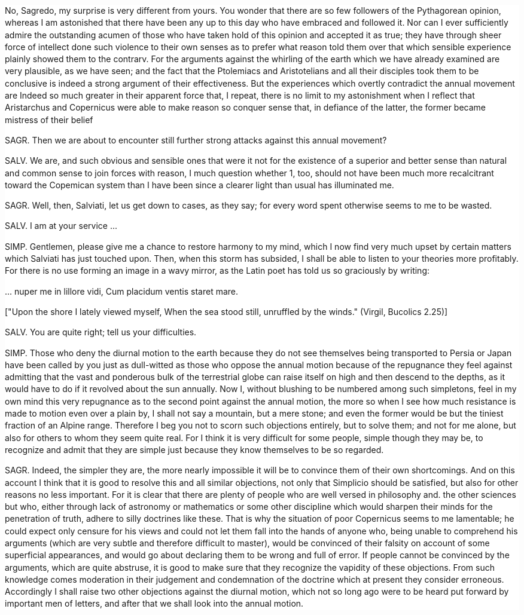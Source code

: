 No, Sagredo, my surprise is very different from yours. You wonder that there are so few followers of the Pythagorean opinion, whereas I am astonished that there have been any up to this day who have embraced and followed it. Nor can I ever sufficiently admire the outstanding acumen of those who have taken hold of this opinion and accepted it as true; they have through sheer force of intellect done such violence to their own senses as to prefer what reason told them over that which sensible experience plainly showed them to the contrarv. For the arguments against the whirling of the earth which we have already examined are very plausible, as we have seen; and the fact that the Ptolemiacs and Aristotelians and all their disciples took them to be conclusive is indeed a strong argument of their effectiveness. But the experiences which overtly contradict the annual movement are Indeed so much greater in their apparent force that, I repeat, there is no limit to my astonishment when I reflect that Aristarchus and Copernicus were able to make reason so conquer sense that, in defiance of the latter, the former became mistress of their belief

SAGR. Then we are about to encounter still further strong attacks against this annual movement?

SALV. We are, and such obvious and sensible ones that were it not for the existence of a superior and better sense than natural and common sense to join forces with reason, I much question whether 1, too, should not have been much more recalcitrant toward the Copemican system than I have been since a clearer light than usual has illuminated me.

SAGR. Well, then, Salviati, let us get down to cases, as they say; for every word spent otherwise seems to me to be wasted.

SALV. I am at your service ...

SIMP. Gentlemen, please give me a chance to restore harmony to my mind, which I now find very much upset by certain matters which Salviati has just touched upon. Then, when this storm has subsided, I shall be able to listen to your theories more profitably. For there is no use forming an image in a wavy mirror, as the Latin poet has told us so graciously by writing:

... nuper me in lillore vidi,
Cum placidum ventis staret mare.

["Upon the shore I lately viewed myself, When the sea stood still, unruffled by the winds." (Virgil, Bucolics 2.25)]

SALV. You are quite right; tell us your difficulties.

SIMP. Those who deny the diurnal motion to the earth because they do not see themselves being transported to Persia or Japan have been called by you just as dull-witted as those who oppose the annual motion because of the repugnance they feel against admitting that the vast and ponderous bulk of the terrestrial globe can raise itself on high and then descend to the depths, as it would have to do if it revolved about the sun annually. Now I, without blushing to be numbered among such simpletons, feel in my own mind this very repugnance as to the second point against the annual motion, the more so when I see how much resistance is made to motion even over a plain by, I shall not say a mountain, but a mere stone; and even the former would be but the tiniest fraction of an Alpine range. Therefore I beg you not to scorn such objections entirely, but to solve them; and not for me alone, but also for others to whom they seem quite real. For I think it is very difficult for some people, simple though they may be, to recognize and admit that they are simple just because they know themselves to be so regarded.

SAGR. Indeed, the simpler they are, the more nearly impossible it will be to convince them of their own shortcomings. And on this account I think that it is good to resolve this and all similar objections, not only that Simplicio should be satisfied, but also for other reasons no less important. For it is clear that there are plenty of people who are well versed in philosophy and. the other sciences but who, either through lack of astronomy or mathematics or some other discipline which would sharpen their minds for the penetration of truth, adhere to silly doctrines like these. That is why the situation of poor Copernicus seems to me lamentable; he could expect only censure for his views and could not let them fall into the hands of anyone who, being unable to comprehend his arguments (which are very subtle and therefore difficult to master), would be convinced of their falsity on account of some superficial appearances, and would go about declaring them to be wrong and full of error. If people cannot be convinced by the arguments, which are quite abstruse, it is good to make sure that they recognize the vapidity of these objections. From such knowledge comes moderation in their judgement and condemnation of the doctrine which at present they consider erroneous. Accordingly I shall raise two other objections against the diurnal motion, which not so long ago were to be heard put forward by important men of letters, and after that we shall look into the annual motion.
